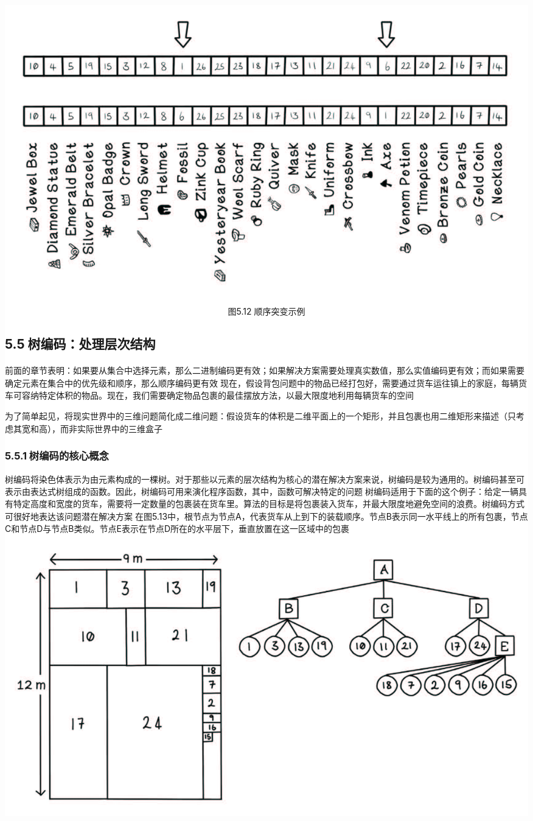 ![](./images/5.12.jpg)

<center>图5.12 顺序突变示例</center>

## 5.5 树编码：处理层次结构
前面的章节表明：如果要从集合中选择元素，那么二进制编码更有效；如果解决方案需要处理真实数值，那么实值编码更有效；而如果需要确定元素在集合中的优先级和顺序，那么顺序编码更有效
现在，假设背包问题中的物品已经打包好，需要通过货车运往镇上的家庭，每辆货车可容纳特定体积的物品。现在，我们需要确定物品包裹的最佳摆放方法，以最大限度地利用每辆货车的空间

为了简单起见，将现实世界中的三维问题简化成二维问题：假设货车的体积是二维平面上的一个矩形，并且包裹也用二维矩形来描述（只考虑其宽和高），而非实际世界中的三维盒子

### 5.5.1 树编码的核心概念
树编码将染色体表示为由元素构成的一棵树。对于那些以元素的层次结构为核心的潜在解决方案来说，树编码是较为通用的。树编码甚至可表示由表达式树组成的函数。因此，树编码可用来演化程序函数，其中，函数可解决特定的问题
树编码适用于下面的这个例子：给定一辆具有特定高度和宽度的货车，需要将一定数量的包裹装在货车里。算法的目标是将包裹装入货车，并最大限度地避免空间的浪费。树编码方式可很好地表达该问题潜在解决方案
在图5.13中，根节点为节点A，代表货车从上到下的装载顺序。节点B表示同一水平线上的所有包裹，节点C和节点D与节点B类似。节点E表示在节点D所在的水平层下，垂直放置在这一区域中的包裹

![](./images/5.13.jpg)
